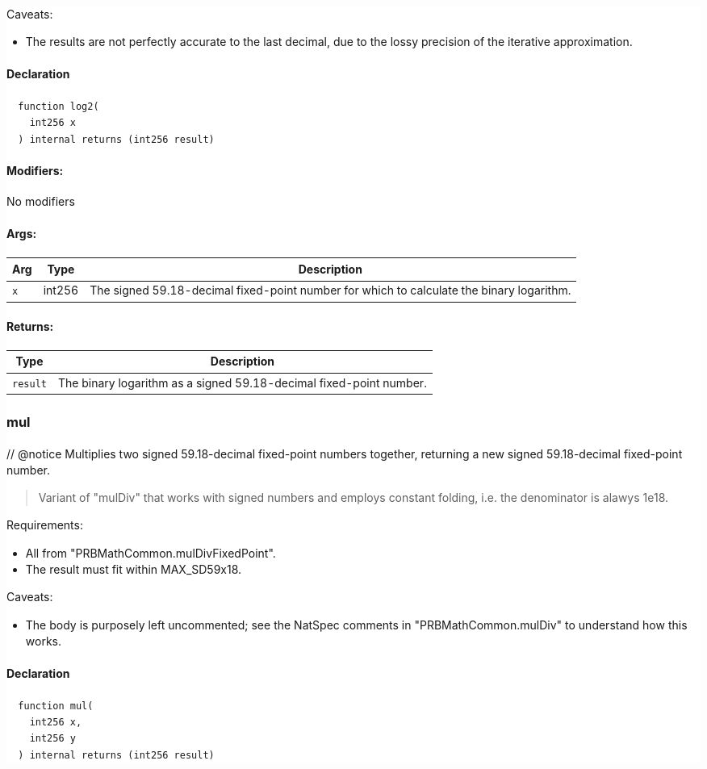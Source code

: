 Caveats:

-   The results are not perfectly accurate to the last decimal, due to the lossy precision of the iterative approximation.

#### Declaration

```solidity
  function log2(
    int256 x
  ) internal returns (int256 result)
```

#### Modifiers:

No modifiers

#### Args:

| Arg | Type   | Description                                                                              |
| --- | ------ | ---------------------------------------------------------------------------------------- |
| `x` | int256 | The signed 59.18-decimal fixed-point number for which to calculate the binary logarithm. |

#### Returns:

| Type     | Description                                                        |
| -------- | ------------------------------------------------------------------ |
| `result` | The binary logarithm as a signed 59.18-decimal fixed-point number. |

### mul

// @notice Multiplies two signed 59.18-decimal fixed-point numbers together, returning a new signed 59.18-decimal
fixed-point number.

> Variant of "mulDiv" that works with signed numbers and employs constant folding, i.e. the denominator is
> alawys 1e18.

Requirements:

-   All from "PRBMathCommon.mulDivFixedPoint".
-   The result must fit within MAX_SD59x18.

Caveats:

-   The body is purposely left uncommented; see the NatSpec comments in "PRBMathCommon.mulDiv" to understand how this works.

#### Declaration

```solidity
  function mul(
    int256 x,
    int256 y
  ) internal returns (int256 result)
```

